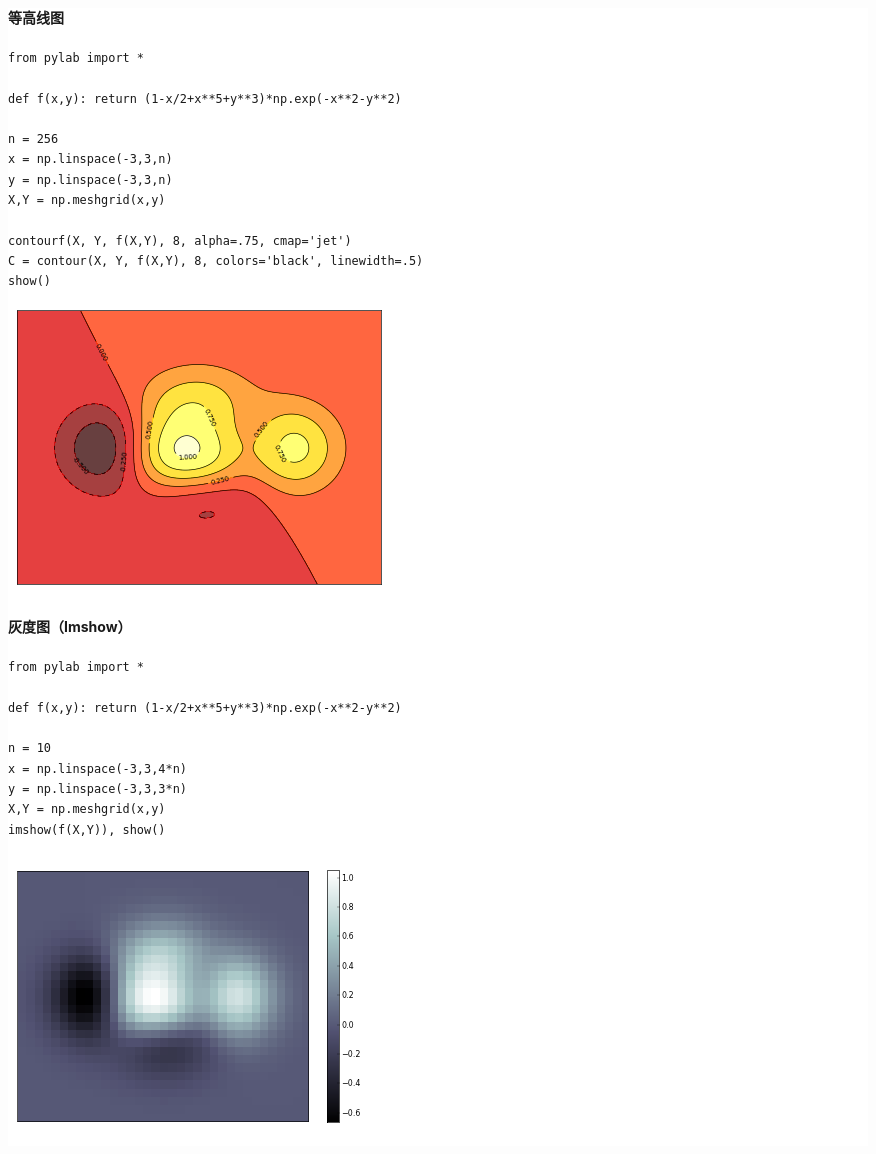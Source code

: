 
#### 等高线图

```
from pylab import *

def f(x,y): return (1-x/2+x**5+y**3)*np.exp(-x**2-y**2)

n = 256
x = np.linspace(-3,3,n)
y = np.linspace(-3,3,n)
X,Y = np.meshgrid(x,y)

contourf(X, Y, f(X,Y), 8, alpha=.75, cmap='jet')
C = contour(X, Y, f(X,Y), 8, colors='black', linewidth=.5)
show()
```

[![点击图片下载相应 Python 代码](../img/matplotlib-教程/contour_ex.png)](http://www.loria.fr/~rougier/teaching/matplotlib/scripts/contour_ex.py)

#### 灰度图（Imshow）

```
from pylab import *

def f(x,y): return (1-x/2+x**5+y**3)*np.exp(-x**2-y**2)

n = 10
x = np.linspace(-3,3,4*n)
y = np.linspace(-3,3,3*n)
X,Y = np.meshgrid(x,y)
imshow(f(X,Y)), show()
```

[![点击图片下载相应 Python 代码](../img/matplotlib-教程/imshow_ex.png)](http://www.loria.fr/~rougier/teaching/matplotlib/scripts/imshow_ex.py)
